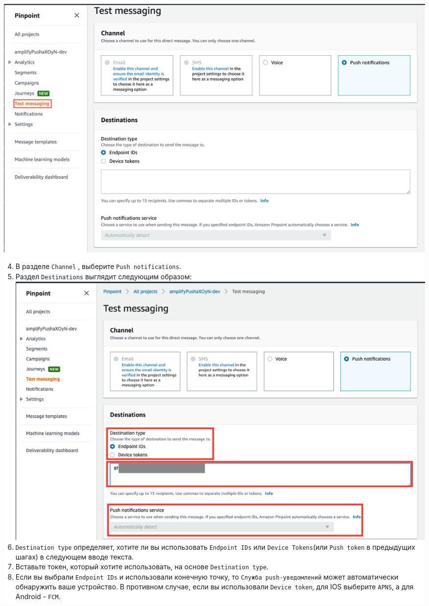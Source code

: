  ![Test messaging](/img/notification/notif_aws_notif_console.png)

4. В разделе `Channel` , выберите `Push notifications`.
5. Раздел `Destinations` выглядит следующим образом:
  ![Destinations](/img/notification/notif_testing_message_dest.png)
  1. `Destination type` определяет, хотите ли вы использовать `Endpoint IDs` или `Device Tokens`(или `Push token` в предыдущих шагах) в следующем вводе текста.
  2. Вставьте токен, который хотите использовать, на основе `Destination type`.
  3. Если вы выбрали `Endpoint IDs` и использовали конечную точку, то `Служба push-уведомлений` может автоматически обнаружить ваше устройство. В противном случае, если вы использовали `Device token`, для IOS выберите `APNS`, а для Android - `FCM`.